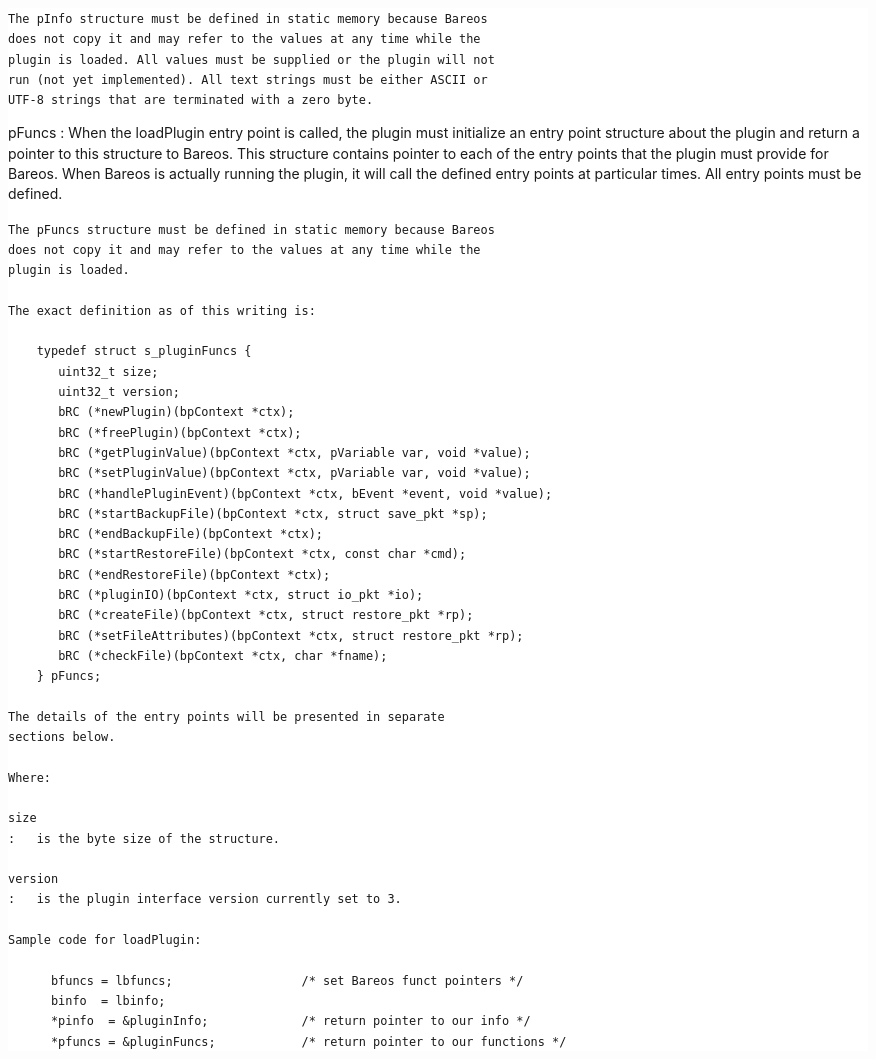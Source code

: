     The pInfo structure must be defined in static memory because Bareos
    does not copy it and may refer to the values at any time while the
    plugin is loaded. All values must be supplied or the plugin will not
    run (not yet implemented). All text strings must be either ASCII or
    UTF-8 strings that are terminated with a zero byte.

pFuncs
:   When the loadPlugin entry point is called, the plugin must
    initialize an entry point structure about the plugin and return a
    pointer to this structure to Bareos. This structure contains pointer
    to each of the entry points that the plugin must provide for Bareos.
    When Bareos is actually running the plugin, it will call the defined
    entry points at particular times. All entry points must be defined.

    The pFuncs structure must be defined in static memory because Bareos
    does not copy it and may refer to the values at any time while the
    plugin is loaded.

    The exact definition as of this writing is:

        typedef struct s_pluginFuncs {
           uint32_t size;
           uint32_t version;
           bRC (*newPlugin)(bpContext *ctx);
           bRC (*freePlugin)(bpContext *ctx);
           bRC (*getPluginValue)(bpContext *ctx, pVariable var, void *value);
           bRC (*setPluginValue)(bpContext *ctx, pVariable var, void *value);
           bRC (*handlePluginEvent)(bpContext *ctx, bEvent *event, void *value);
           bRC (*startBackupFile)(bpContext *ctx, struct save_pkt *sp);
           bRC (*endBackupFile)(bpContext *ctx);
           bRC (*startRestoreFile)(bpContext *ctx, const char *cmd);
           bRC (*endRestoreFile)(bpContext *ctx);
           bRC (*pluginIO)(bpContext *ctx, struct io_pkt *io);
           bRC (*createFile)(bpContext *ctx, struct restore_pkt *rp);
           bRC (*setFileAttributes)(bpContext *ctx, struct restore_pkt *rp);
           bRC (*checkFile)(bpContext *ctx, char *fname);
        } pFuncs;

    The details of the entry points will be presented in separate
    sections below.

    Where:

    size
    :   is the byte size of the structure.

    version
    :   is the plugin interface version currently set to 3.

    Sample code for loadPlugin:

          bfuncs = lbfuncs;                  /* set Bareos funct pointers */
          binfo  = lbinfo;
          *pinfo  = &pluginInfo;             /* return pointer to our info */
          *pfuncs = &pluginFuncs;            /* return pointer to our functions */
